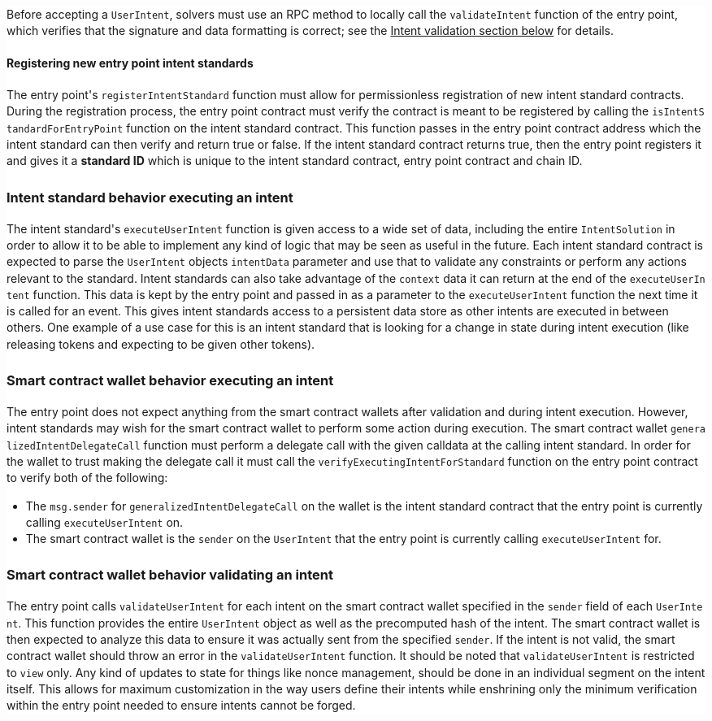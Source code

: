 Before accepting a `UserIntent`, solvers must use an RPC method to locally call the `validateIntent` function of the entry point, which verifies that the signature and data formatting is correct; see the [Intent validation section below](#solver-intent-validation) for details.

#### Registering new entry point intent standards

The entry point's `registerIntentStandard` function must allow for permissionless registration of new intent standard contracts. During the registration process, the entry point contract must verify the contract is meant to be registered by calling the `isIntentStandardForEntryPoint` function on the intent standard contract. This function passes in the entry point contract address which the intent standard can then verify and return true or false. If the intent standard contract returns true, then the entry point registers it and gives it a **standard ID** which is unique to the intent standard contract, entry point contract and chain ID.

### Intent standard behavior executing an intent

The intent standard's `executeUserIntent` function is given access to a wide set of data, including the entire `IntentSolution` in order to allow it to be able to implement any kind of logic that may be seen as useful in the future. Each intent standard contract is expected to parse the `UserIntent` objects `intentData` parameter and use that to validate any constraints or perform any actions relevant to the standard. Intent standards can also take advantage of the `context` data it can return at the end of the `executeUserIntent` function. This data is kept by the entry point and passed in as a parameter to the `executeUserIntent` function the next time it is called for an event. This gives intent standards access to a persistent data store as other intents are executed in between others. One example of a use case for this is an intent standard that is looking for a change in state during intent execution (like releasing tokens and expecting to be given other tokens).

### Smart contract wallet behavior executing an intent

The entry point does not expect anything from the smart contract wallets after validation and during intent execution. However, intent standards may wish for the smart contract wallet to perform some action during execution. The smart contract wallet `generalizedIntentDelegateCall` function must perform a delegate call with the given calldata at the calling intent standard. In order for the wallet to trust making the delegate call it must call the `verifyExecutingIntentForStandard` function on the entry point contract to verify both of the following:

- The `msg.sender` for `generalizedIntentDelegateCall` on the wallet is the intent standard contract that the entry point is currently calling `executeUserIntent` on.
- The smart contract wallet is the `sender` on the `UserIntent` that the entry point is currently calling `executeUserIntent` for.

### Smart contract wallet behavior validating an intent

The entry point calls `validateUserIntent` for each intent on the smart contract wallet specified in the `sender` field of each `UserIntent`. This function provides the entire `UserIntent` object as well as the precomputed hash of the intent. The smart contract wallet is then expected to analyze this data to ensure it was actually sent from the specified `sender`. If the intent is not valid, the smart contract wallet should throw an error in the `validateUserIntent` function. It should be noted that `validateUserIntent` is restricted to `view` only. Any kind of updates to state for things like nonce management, should be done in an individual segment on the intent itself. This allows for maximum customization in the way users define their intents while enshrining only the minimum verification within the entry point needed to ensure intents cannot be forged.
